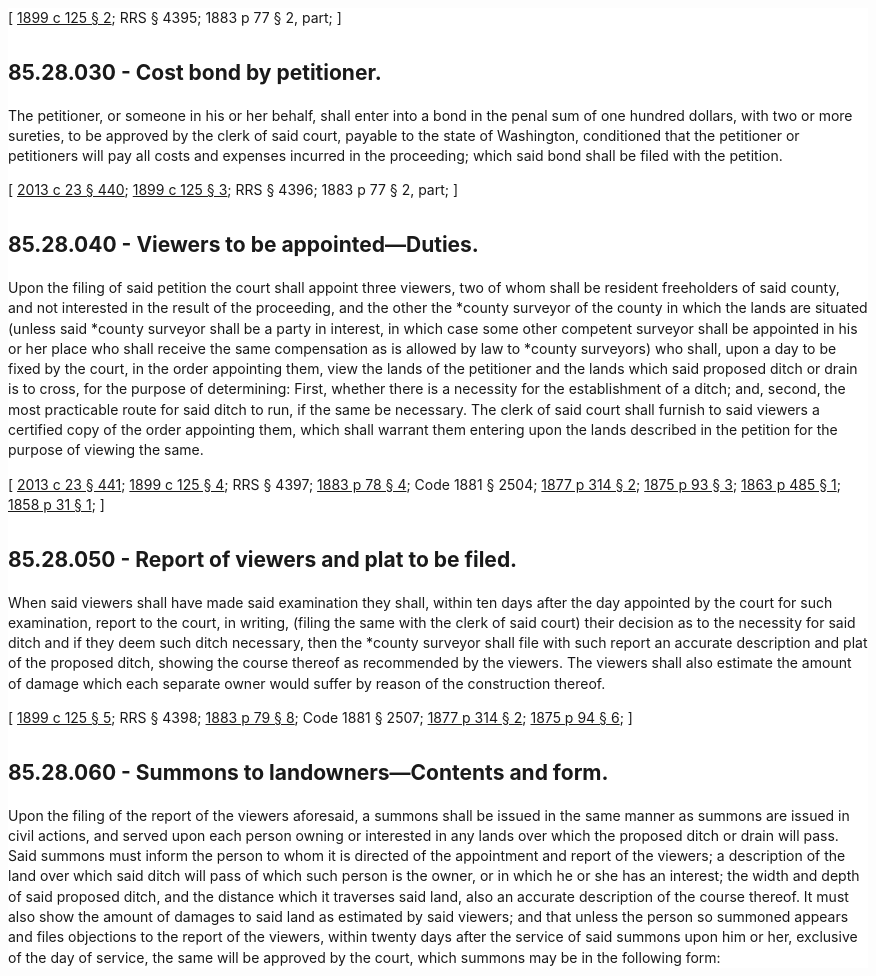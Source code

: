 \[ [1899 c 125 § 2](https://leg.wa.gov/CodeReviser/documents/sessionlaw/1899c125.pdf?cite=1899%20c%20125%20§%202); RRS § 4395; 1883 p 77 § 2, part; \]

## 85.28.030 - Cost bond by petitioner.
The petitioner, or someone in his or her behalf, shall enter into a bond in the penal sum of one hundred dollars, with two or more sureties, to be approved by the clerk of said court, payable to the state of Washington, conditioned that the petitioner or petitioners will pay all costs and expenses incurred in the proceeding; which said bond shall be filed with the petition.

\[ [2013 c 23 § 440](https://lawfilesext.leg.wa.gov/biennium/2013-14/Pdf/Bills/Session%20Laws/Senate/5077-S.SL.pdf?cite=2013%20c%2023%20§%20440); [1899 c 125 § 3](https://leg.wa.gov/CodeReviser/documents/sessionlaw/1899c125.pdf?cite=1899%20c%20125%20§%203); RRS § 4396; 1883 p 77 § 2, part; \]

## 85.28.040 - Viewers to be appointed—Duties.
Upon the filing of said petition the court shall appoint three viewers, two of whom shall be resident freeholders of said county, and not interested in the result of the proceeding, and the other the *county surveyor of the county in which the lands are situated (unless said *county surveyor shall be a party in interest, in which case some other competent surveyor shall be appointed in his or her place who shall receive the same compensation as is allowed by law to *county surveyors) who shall, upon a day to be fixed by the court, in the order appointing them, view the lands of the petitioner and the lands which said proposed ditch or drain is to cross, for the purpose of determining: First, whether there is a necessity for the establishment of a ditch; and, second, the most practicable route for said ditch to run, if the same be necessary. The clerk of said court shall furnish to said viewers a certified copy of the order appointing them, which shall warrant them entering upon the lands described in the petition for the purpose of viewing the same.

\[ [2013 c 23 § 441](https://lawfilesext.leg.wa.gov/biennium/2013-14/Pdf/Bills/Session%20Laws/Senate/5077-S.SL.pdf?cite=2013%20c%2023%20§%20441); [1899 c 125 § 4](https://leg.wa.gov/CodeReviser/documents/sessionlaw/1899c125.pdf?cite=1899%20c%20125%20§%204); RRS § 4397; [1883 p 78 § 4](https://leg.wa.gov/CodeReviser/Pages/session_laws.aspx?cite=1883%20p%2078%20§%204); Code 1881 § 2504; [1877 p 314 § 2](https://leg.wa.gov/CodeReviser/Pages/session_laws.aspx?cite=1877%20p%20314%20§%202); [1875 p 93 § 3](https://leg.wa.gov/CodeReviser/Pages/session_laws.aspx?cite=1875%20p%2093%20§%203); [1863 p 485 § 1](https://leg.wa.gov/CodeReviser/Pages/session_laws.aspx?cite=1863%20p%20485%20§%201); [1858 p 31 § 1](https://leg.wa.gov/CodeReviser/Pages/session_laws.aspx?cite=1858%20p%2031%20§%201); \]

## 85.28.050 - Report of viewers and plat to be filed.
When said viewers shall have made said examination they shall, within ten days after the day appointed by the court for such examination, report to the court, in writing, (filing the same with the clerk of said court) their decision as to the necessity for said ditch and if they deem such ditch necessary, then the *county surveyor shall file with such report an accurate description and plat of the proposed ditch, showing the course thereof as recommended by the viewers. The viewers shall also estimate the amount of damage which each separate owner would suffer by reason of the construction thereof.

\[ [1899 c 125 § 5](https://leg.wa.gov/CodeReviser/documents/sessionlaw/1899c125.pdf?cite=1899%20c%20125%20§%205); RRS § 4398; [1883 p 79 § 8](https://leg.wa.gov/CodeReviser/Pages/session_laws.aspx?cite=1883%20p%2079%20§%208); Code 1881 § 2507; [1877 p 314 § 2](https://leg.wa.gov/CodeReviser/Pages/session_laws.aspx?cite=1877%20p%20314%20§%202); [1875 p 94 § 6](https://leg.wa.gov/CodeReviser/Pages/session_laws.aspx?cite=1875%20p%2094%20§%206); \]

## 85.28.060 - Summons to landowners—Contents and form.
Upon the filing of the report of the viewers aforesaid, a summons shall be issued in the same manner as summons are issued in civil actions, and served upon each person owning or interested in any lands over which the proposed ditch or drain will pass. Said summons must inform the person to whom it is directed of the appointment and report of the viewers; a description of the land over which said ditch will pass of which such person is the owner, or in which he or she has an interest; the width and depth of said proposed ditch, and the distance which it traverses said land, also an accurate description of the course thereof. It must also show the amount of damages to said land as estimated by said viewers; and that unless the person so summoned appears and files objections to the report of the viewers, within twenty days after the service of said summons upon him or her, exclusive of the day of service, the same will be approved by the court, which summons may be in the following form:
